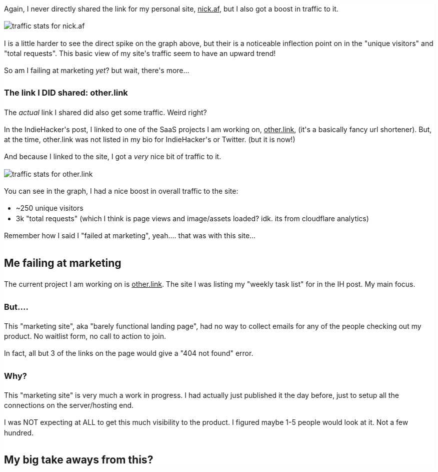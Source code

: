 Again, I never directly shared the link for my personal site, [nick.af](/), but
I also got a boost in traffic to it.

![traffic stats for nick.af](/media/blog/micro-viral/frostbutter-1-month-views.png)

I is a little harder to see the direct spike on the graph above, but their is a
noticeable inflection point on in the "unique visitors" and "total requests".
This basic view of my site's traffic seem to have an upward trend!

So am I failing at marketing _yet_? but wait, there's more...

### The link I DID shared: other.link

The _actual_ link I shared did also get some traffic. Weird right?

In the IndieHacker's post, I linked to one of the SaaS projects I am working on,
[other.link](https://other.link), (it's a basically fancy url shortener). But,
at the time, other.link was not listed in my bio for IndieHacker's or Twitter.
(but it is now!)

And because I linked to the site, I got a _very_ nice bit of traffic to it.

![traffic stats for other.link](/media/blog/micro-viral/other-link-7-day-views.png)

You can see in the graph, I had a nice boost in overall traffic to the site:

- ~250 unique visitors
- 3k "total requests" (which I think is page views and image/assets loaded? idk.
  its from cloudflare analytics)

Remember how I said I "failed at marketing", yeah.... that was with this site...

## Me failing at marketing

The current project I am working on is [other.link](https://other.link). The
site I was listing my "weekly task list" for in the IH post. My main focus.

### But....

This "marketing site", aka "barely functional landing page", had no way to
collect emails for any of the people checking out my product. No waitlist form,
no call to action to join.

In fact, all but 3 of the links on the page would give a "404 not found" error.

### Why?

This "marketing site" is very much a work in progress. I had actually just
published it the day before, just to setup all the connections on the
server/hosting end.

I was NOT expecting at ALL to get this much visibility to the product. I figured
maybe 1-5 people would look at it. Not a few hundred.

## My big take aways from this?
